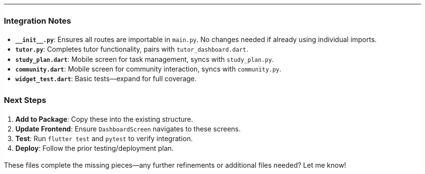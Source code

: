 ***

### Integration Notes

* **`__init__.py`**: Ensures all routes are importable in `main.py`. No changes needed if already using individual imports.
* **`tutor.py`**: Completes tutor functionality, pairs with `tutor_dashboard.dart`.
* **`study_plan.dart`**: Mobile screen for task management, syncs with `study_plan.py`.
* **`community.dart`**: Mobile screen for community interaction, syncs with `community.py`.
* **`widget_test.dart`**: Basic tests—expand for full coverage.

### Next Steps

1. **Add to Package**: Copy these into the existing structure.
2. **Update Frontend**: Ensure `DashboardScreen` navigates to these screens.
3. **Test**: Run `flutter test` and `pytest` to verify integration.
4. **Deploy**: Follow the prior testing/deployment plan.

These files complete the missing pieces—any further refinements or additional files needed? Let me know!
